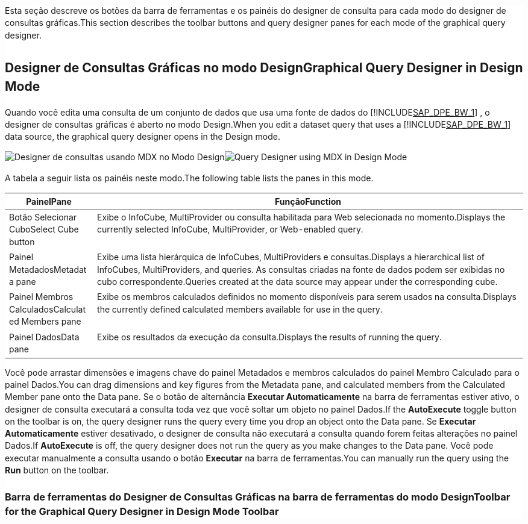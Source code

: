  <span data-ttu-id="c8830-108">Esta seção descreve os botões da barra de ferramentas e os painéis do designer de consulta para cada modo do designer de consultas gráficas.</span><span class="sxs-lookup"><span data-stu-id="c8830-108">This section describes the toolbar buttons and query designer panes for each mode of the graphical query designer.</span></span>

## <a name="graphical-query-designer-in-design-mode"></a><span data-ttu-id="c8830-109">Designer de Consultas Gráficas no modo Design</span><span class="sxs-lookup"><span data-stu-id="c8830-109">Graphical Query Designer in Design Mode</span></span>
 <span data-ttu-id="c8830-110">Quando você edita uma consulta de um conjunto de dados que usa uma fonte de dados do [!INCLUDE[SAP_DPE_BW_1](../includes/sap-dpe-bw-1-md.md)] , o designer de consultas gráficas é aberto no modo Design.</span><span class="sxs-lookup"><span data-stu-id="c8830-110">When you edit a dataset query that uses a [!INCLUDE[SAP_DPE_BW_1](../includes/sap-dpe-bw-1-md.md)] data source, the graphical query designer opens in the Design mode.</span></span>

 <span data-ttu-id="c8830-111">![Designer de consultas usando MDX no Modo Design](media/rsqd-dssapbw-mdx-designmode.gif "Designer de consultas usando MDX no Modo Design")</span><span class="sxs-lookup"><span data-stu-id="c8830-111">![Query Designer using MDX in Design Mode](media/rsqd-dssapbw-mdx-designmode.gif "Query Designer using MDX in Design Mode")</span></span>

 <span data-ttu-id="c8830-112">A tabela a seguir lista os painéis neste modo.</span><span class="sxs-lookup"><span data-stu-id="c8830-112">The following table lists the panes in this mode.</span></span>

|<span data-ttu-id="c8830-113">Painel</span><span class="sxs-lookup"><span data-stu-id="c8830-113">Pane</span></span>|<span data-ttu-id="c8830-114">Função</span><span class="sxs-lookup"><span data-stu-id="c8830-114">Function</span></span>|
|----------|--------------|
|<span data-ttu-id="c8830-115">Botão Selecionar Cubo</span><span class="sxs-lookup"><span data-stu-id="c8830-115">Select Cube button</span></span>|<span data-ttu-id="c8830-116">Exibe o InfoCube, MultiProvider ou consulta habilitada para Web selecionada no momento.</span><span class="sxs-lookup"><span data-stu-id="c8830-116">Displays the currently selected InfoCube, MultiProvider, or Web-enabled query.</span></span>|
|<span data-ttu-id="c8830-117">Painel Metadados</span><span class="sxs-lookup"><span data-stu-id="c8830-117">Metadata pane</span></span>|<span data-ttu-id="c8830-118">Exibe uma lista hierárquica de InfoCubes, MultiProviders e consultas.</span><span class="sxs-lookup"><span data-stu-id="c8830-118">Displays a hierarchical list of InfoCubes, MultiProviders, and queries.</span></span> <span data-ttu-id="c8830-119">As consultas criadas na fonte de dados podem ser exibidas no cubo correspondente.</span><span class="sxs-lookup"><span data-stu-id="c8830-119">Queries created at the data source may appear under the corresponding cube.</span></span>|
|<span data-ttu-id="c8830-120">Painel Membros Calculados</span><span class="sxs-lookup"><span data-stu-id="c8830-120">Calculated Members pane</span></span>|<span data-ttu-id="c8830-121">Exibe os membros calculados definidos no momento disponíveis para serem usados na consulta.</span><span class="sxs-lookup"><span data-stu-id="c8830-121">Displays the currently defined calculated members available for use in the query.</span></span>|
|<span data-ttu-id="c8830-122">Painel Dados</span><span class="sxs-lookup"><span data-stu-id="c8830-122">Data pane</span></span>|<span data-ttu-id="c8830-123">Exibe os resultados da execução da consulta.</span><span class="sxs-lookup"><span data-stu-id="c8830-123">Displays the results of running the query.</span></span>|

 <span data-ttu-id="c8830-124">Você pode arrastar dimensões e imagens chave do painel Metadados e membros calculados do painel Membro Calculado para o painel Dados.</span><span class="sxs-lookup"><span data-stu-id="c8830-124">You can drag dimensions and key figures from the Metadata pane, and calculated members from the Calculated Member pane onto the Data pane.</span></span> <span data-ttu-id="c8830-125">Se o botão de alternância **Executar Automaticamente** na barra de ferramentas estiver ativo, o designer de consulta executará a consulta toda vez que você soltar um objeto no painel Dados.</span><span class="sxs-lookup"><span data-stu-id="c8830-125">If the **AutoExecute** toggle button on the toolbar is on, the query designer runs the query every time you drop an object onto the Data pane.</span></span> <span data-ttu-id="c8830-126">Se **Executar Automaticamente** estiver desativado, o designer de consulta não executará a consulta quando forem feitas alterações no painel Dados.</span><span class="sxs-lookup"><span data-stu-id="c8830-126">If **AutoExecute** is off, the query designer does not run the query as you make changes to the Data pane.</span></span> <span data-ttu-id="c8830-127">Você pode executar manualmente a consulta usando o botão **Executar** na barra de ferramentas.</span><span class="sxs-lookup"><span data-stu-id="c8830-127">You can manually run the query using the **Run** button on the toolbar.</span></span>

### <a name="toolbar-for-the-graphical-query-designer-in-design-mode-toolbar"></a><span data-ttu-id="c8830-128">Barra de ferramentas do Designer de Consultas Gráficas na barra de ferramentas do modo Design</span><span class="sxs-lookup"><span data-stu-id="c8830-128">Toolbar for the Graphical Query Designer in Design Mode Toolbar</span></span>